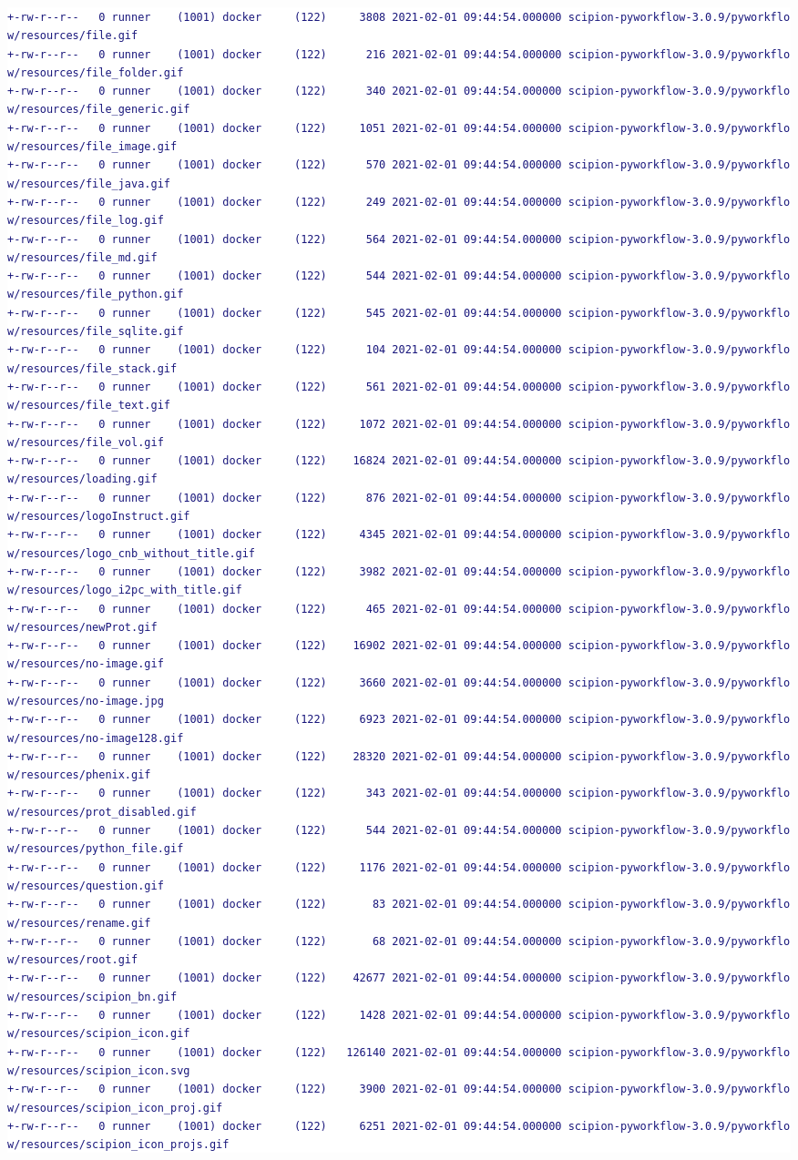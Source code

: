 ```diff
+-rw-r--r--   0 runner    (1001) docker     (122)     3808 2021-02-01 09:44:54.000000 scipion-pyworkflow-3.0.9/pyworkflow/resources/file.gif
+-rw-r--r--   0 runner    (1001) docker     (122)      216 2021-02-01 09:44:54.000000 scipion-pyworkflow-3.0.9/pyworkflow/resources/file_folder.gif
+-rw-r--r--   0 runner    (1001) docker     (122)      340 2021-02-01 09:44:54.000000 scipion-pyworkflow-3.0.9/pyworkflow/resources/file_generic.gif
+-rw-r--r--   0 runner    (1001) docker     (122)     1051 2021-02-01 09:44:54.000000 scipion-pyworkflow-3.0.9/pyworkflow/resources/file_image.gif
+-rw-r--r--   0 runner    (1001) docker     (122)      570 2021-02-01 09:44:54.000000 scipion-pyworkflow-3.0.9/pyworkflow/resources/file_java.gif
+-rw-r--r--   0 runner    (1001) docker     (122)      249 2021-02-01 09:44:54.000000 scipion-pyworkflow-3.0.9/pyworkflow/resources/file_log.gif
+-rw-r--r--   0 runner    (1001) docker     (122)      564 2021-02-01 09:44:54.000000 scipion-pyworkflow-3.0.9/pyworkflow/resources/file_md.gif
+-rw-r--r--   0 runner    (1001) docker     (122)      544 2021-02-01 09:44:54.000000 scipion-pyworkflow-3.0.9/pyworkflow/resources/file_python.gif
+-rw-r--r--   0 runner    (1001) docker     (122)      545 2021-02-01 09:44:54.000000 scipion-pyworkflow-3.0.9/pyworkflow/resources/file_sqlite.gif
+-rw-r--r--   0 runner    (1001) docker     (122)      104 2021-02-01 09:44:54.000000 scipion-pyworkflow-3.0.9/pyworkflow/resources/file_stack.gif
+-rw-r--r--   0 runner    (1001) docker     (122)      561 2021-02-01 09:44:54.000000 scipion-pyworkflow-3.0.9/pyworkflow/resources/file_text.gif
+-rw-r--r--   0 runner    (1001) docker     (122)     1072 2021-02-01 09:44:54.000000 scipion-pyworkflow-3.0.9/pyworkflow/resources/file_vol.gif
+-rw-r--r--   0 runner    (1001) docker     (122)    16824 2021-02-01 09:44:54.000000 scipion-pyworkflow-3.0.9/pyworkflow/resources/loading.gif
+-rw-r--r--   0 runner    (1001) docker     (122)      876 2021-02-01 09:44:54.000000 scipion-pyworkflow-3.0.9/pyworkflow/resources/logoInstruct.gif
+-rw-r--r--   0 runner    (1001) docker     (122)     4345 2021-02-01 09:44:54.000000 scipion-pyworkflow-3.0.9/pyworkflow/resources/logo_cnb_without_title.gif
+-rw-r--r--   0 runner    (1001) docker     (122)     3982 2021-02-01 09:44:54.000000 scipion-pyworkflow-3.0.9/pyworkflow/resources/logo_i2pc_with_title.gif
+-rw-r--r--   0 runner    (1001) docker     (122)      465 2021-02-01 09:44:54.000000 scipion-pyworkflow-3.0.9/pyworkflow/resources/newProt.gif
+-rw-r--r--   0 runner    (1001) docker     (122)    16902 2021-02-01 09:44:54.000000 scipion-pyworkflow-3.0.9/pyworkflow/resources/no-image.gif
+-rw-r--r--   0 runner    (1001) docker     (122)     3660 2021-02-01 09:44:54.000000 scipion-pyworkflow-3.0.9/pyworkflow/resources/no-image.jpg
+-rw-r--r--   0 runner    (1001) docker     (122)     6923 2021-02-01 09:44:54.000000 scipion-pyworkflow-3.0.9/pyworkflow/resources/no-image128.gif
+-rw-r--r--   0 runner    (1001) docker     (122)    28320 2021-02-01 09:44:54.000000 scipion-pyworkflow-3.0.9/pyworkflow/resources/phenix.gif
+-rw-r--r--   0 runner    (1001) docker     (122)      343 2021-02-01 09:44:54.000000 scipion-pyworkflow-3.0.9/pyworkflow/resources/prot_disabled.gif
+-rw-r--r--   0 runner    (1001) docker     (122)      544 2021-02-01 09:44:54.000000 scipion-pyworkflow-3.0.9/pyworkflow/resources/python_file.gif
+-rw-r--r--   0 runner    (1001) docker     (122)     1176 2021-02-01 09:44:54.000000 scipion-pyworkflow-3.0.9/pyworkflow/resources/question.gif
+-rw-r--r--   0 runner    (1001) docker     (122)       83 2021-02-01 09:44:54.000000 scipion-pyworkflow-3.0.9/pyworkflow/resources/rename.gif
+-rw-r--r--   0 runner    (1001) docker     (122)       68 2021-02-01 09:44:54.000000 scipion-pyworkflow-3.0.9/pyworkflow/resources/root.gif
+-rw-r--r--   0 runner    (1001) docker     (122)    42677 2021-02-01 09:44:54.000000 scipion-pyworkflow-3.0.9/pyworkflow/resources/scipion_bn.gif
+-rw-r--r--   0 runner    (1001) docker     (122)     1428 2021-02-01 09:44:54.000000 scipion-pyworkflow-3.0.9/pyworkflow/resources/scipion_icon.gif
+-rw-r--r--   0 runner    (1001) docker     (122)   126140 2021-02-01 09:44:54.000000 scipion-pyworkflow-3.0.9/pyworkflow/resources/scipion_icon.svg
+-rw-r--r--   0 runner    (1001) docker     (122)     3900 2021-02-01 09:44:54.000000 scipion-pyworkflow-3.0.9/pyworkflow/resources/scipion_icon_proj.gif
+-rw-r--r--   0 runner    (1001) docker     (122)     6251 2021-02-01 09:44:54.000000 scipion-pyworkflow-3.0.9/pyworkflow/resources/scipion_icon_projs.gif
```